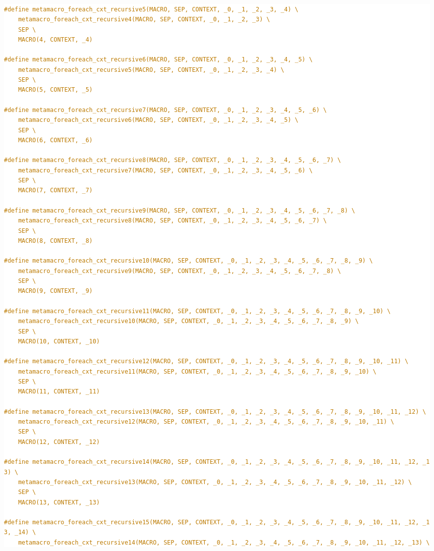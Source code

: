 ```objectivec
#define metamacro_foreach_cxt_recursive5(MACRO, SEP, CONTEXT, _0, _1, _2, _3, _4) \
    metamacro_foreach_cxt_recursive4(MACRO, SEP, CONTEXT, _0, _1, _2, _3) \
    SEP \
    MACRO(4, CONTEXT, _4)

#define metamacro_foreach_cxt_recursive6(MACRO, SEP, CONTEXT, _0, _1, _2, _3, _4, _5) \
    metamacro_foreach_cxt_recursive5(MACRO, SEP, CONTEXT, _0, _1, _2, _3, _4) \
    SEP \
    MACRO(5, CONTEXT, _5)

#define metamacro_foreach_cxt_recursive7(MACRO, SEP, CONTEXT, _0, _1, _2, _3, _4, _5, _6) \
    metamacro_foreach_cxt_recursive6(MACRO, SEP, CONTEXT, _0, _1, _2, _3, _4, _5) \
    SEP \
    MACRO(6, CONTEXT, _6)

#define metamacro_foreach_cxt_recursive8(MACRO, SEP, CONTEXT, _0, _1, _2, _3, _4, _5, _6, _7) \
    metamacro_foreach_cxt_recursive7(MACRO, SEP, CONTEXT, _0, _1, _2, _3, _4, _5, _6) \
    SEP \
    MACRO(7, CONTEXT, _7)

#define metamacro_foreach_cxt_recursive9(MACRO, SEP, CONTEXT, _0, _1, _2, _3, _4, _5, _6, _7, _8) \
    metamacro_foreach_cxt_recursive8(MACRO, SEP, CONTEXT, _0, _1, _2, _3, _4, _5, _6, _7) \
    SEP \
    MACRO(8, CONTEXT, _8)

#define metamacro_foreach_cxt_recursive10(MACRO, SEP, CONTEXT, _0, _1, _2, _3, _4, _5, _6, _7, _8, _9) \
    metamacro_foreach_cxt_recursive9(MACRO, SEP, CONTEXT, _0, _1, _2, _3, _4, _5, _6, _7, _8) \
    SEP \
    MACRO(9, CONTEXT, _9)

#define metamacro_foreach_cxt_recursive11(MACRO, SEP, CONTEXT, _0, _1, _2, _3, _4, _5, _6, _7, _8, _9, _10) \
    metamacro_foreach_cxt_recursive10(MACRO, SEP, CONTEXT, _0, _1, _2, _3, _4, _5, _6, _7, _8, _9) \
    SEP \
    MACRO(10, CONTEXT, _10)

#define metamacro_foreach_cxt_recursive12(MACRO, SEP, CONTEXT, _0, _1, _2, _3, _4, _5, _6, _7, _8, _9, _10, _11) \
    metamacro_foreach_cxt_recursive11(MACRO, SEP, CONTEXT, _0, _1, _2, _3, _4, _5, _6, _7, _8, _9, _10) \
    SEP \
    MACRO(11, CONTEXT, _11)

#define metamacro_foreach_cxt_recursive13(MACRO, SEP, CONTEXT, _0, _1, _2, _3, _4, _5, _6, _7, _8, _9, _10, _11, _12) \
    metamacro_foreach_cxt_recursive12(MACRO, SEP, CONTEXT, _0, _1, _2, _3, _4, _5, _6, _7, _8, _9, _10, _11) \
    SEP \
    MACRO(12, CONTEXT, _12)

#define metamacro_foreach_cxt_recursive14(MACRO, SEP, CONTEXT, _0, _1, _2, _3, _4, _5, _6, _7, _8, _9, _10, _11, _12, _13) \
    metamacro_foreach_cxt_recursive13(MACRO, SEP, CONTEXT, _0, _1, _2, _3, _4, _5, _6, _7, _8, _9, _10, _11, _12) \
    SEP \
    MACRO(13, CONTEXT, _13)

#define metamacro_foreach_cxt_recursive15(MACRO, SEP, CONTEXT, _0, _1, _2, _3, _4, _5, _6, _7, _8, _9, _10, _11, _12, _13, _14) \
    metamacro_foreach_cxt_recursive14(MACRO, SEP, CONTEXT, _0, _1, _2, _3, _4, _5, _6, _7, _8, _9, _10, _11, _12, _13) \
```